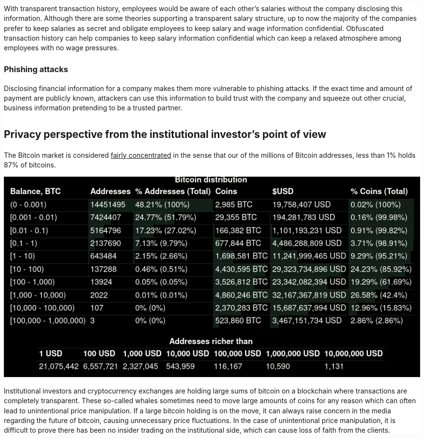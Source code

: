 With transparent transaction history, employees would be aware of each other’s salaries without the company disclosing this information.
Although there are some theories supporting a transparent salary structure, up to now the majority of the companies prefer to keep salaries as secret and obligate employees to keep salary and wage information confidential.
Obfuscated transaction history can help companies to keep salary information confidential which can keep a relaxed atmosphere among employees with no wage pressures.

### Phishing attacks

Disclosing financial information for a company makes them more vulnerable to phishing attacks.
If the exact time and amount of payment are publicly known, attackers can use this information to build trust with the company and squeeze out other crucial, business information pretending to be a trusted partner.  


## Privacy perspective from the institutional investor’s point of view

The Bitcoin market is considered [fairly concentrated](https://bitinfocharts.com/top-100-richest-bitcoin-addresses.html) in the sense that our of the millions of Bitcoin addresses, less than 1% holds 87% of bitcoins.

![](/AddressDistribution.png)

Institutional investors and cryptocurrency exchanges are holding large sums of bitcoin on a blockchain where transactions are completely transparent.
These so-called whales sometimes need to move large amounts of coins for any reason which can often lead to unintentional price manipulation.
If a large bitcoin holding is on the move, it can always raise concern in the media regarding the future of bitcoin, causing unnecessary price fluctuations.
In the case of unintentional price manipulation, it is difficult to prove there has been no insider trading on the institutional side, which can cause loss of faith from the clients.
